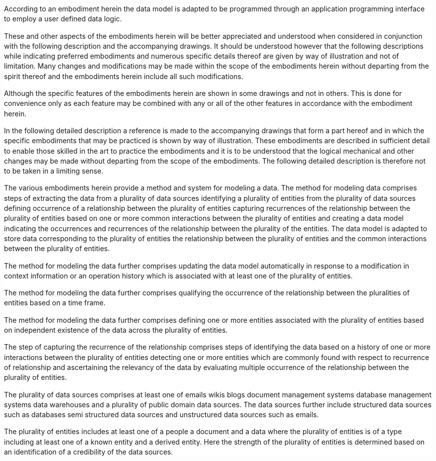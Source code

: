 According to an embodiment herein the data model is adapted to be programmed through an application programming interface to employ a user defined data logic.

These and other aspects of the embodiments herein will be better appreciated and understood when considered in conjunction with the following description and the accompanying drawings. It should be understood however that the following descriptions while indicating preferred embodiments and numerous specific details thereof are given by way of illustration and not of limitation. Many changes and modifications may be made within the scope of the embodiments herein without departing from the spirit thereof and the embodiments herein include all such modifications.

Although the specific features of the embodiments herein are shown in some drawings and not in others. This is done for convenience only as each feature may be combined with any or all of the other features in accordance with the embodiment herein.

In the following detailed description a reference is made to the accompanying drawings that form a part hereof and in which the specific embodiments that may be practiced is shown by way of illustration. These embodiments are described in sufficient detail to enable those skilled in the art to practice the embodiments and it is to be understood that the logical mechanical and other changes may be made without departing from the scope of the embodiments. The following detailed description is therefore not to be taken in a limiting sense.

The various embodiments herein provide a method and system for modeling a data. The method for modeling data comprises steps of extracting the data from a plurality of data sources identifying a plurality of entities from the plurality of data sources defining occurrence of a relationship between the plurality of entities capturing recurrences of the relationship between the plurality of entities based on one or more common interactions between the plurality of entities and creating a data model indicating the occurrences and recurrences of the relationship between the plurality of the entities. The data model is adapted to store data corresponding to the plurality of entities the relationship between the plurality of entities and the common interactions between the plurality of entities.

The method for modeling the data further comprises updating the data model automatically in response to a modification in context information or an operation history which is associated with at least one of the plurality of entities.

The method for modeling the data further comprises qualifying the occurrence of the relationship between the pluralities of entities based on a time frame.

The method for modeling the data further comprises defining one or more entities associated with the plurality of entities based on independent existence of the data across the plurality of entities.

The step of capturing the recurrence of the relationship comprises steps of identifying the data based on a history of one or more interactions between the plurality of entities detecting one or more entities which are commonly found with respect to recurrence of relationship and ascertaining the relevancy of the data by evaluating multiple occurrence of the relationship between the plurality of entities.

The plurality of data sources comprises at least one of emails wikis blogs document management systems database management systems data warehouses and a plurality of public domain data sources. The data sources further include structured data sources such as databases semi structured data sources and unstructured data sources such as emails.

The plurality of entities includes at least one of a people a document and a data where the plurality of entities is of a type including at least one of a known entity and a derived entity. Here the strength of the plurality of entities is determined based on an identification of a credibility of the data sources.
